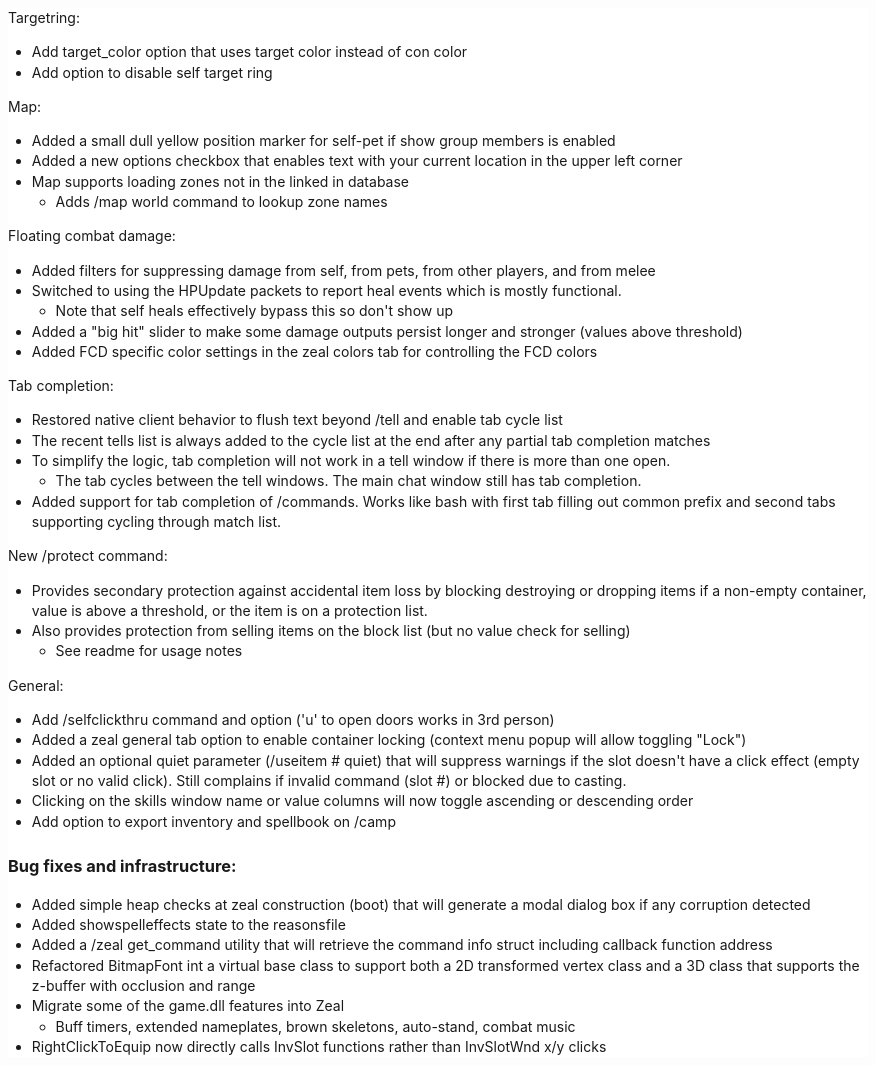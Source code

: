 Targetring:
* Add target_color option that uses target color instead of con color
* Add option to disable self target ring

Map:
* Added a small dull yellow position marker for self-pet if show group members is enabled
* Added a new options checkbox that enables text with your current location in the upper left corner
* Map supports loading zones not in the linked in database
  - Adds /map world command to lookup zone names

Floating combat damage:
* Added filters for suppressing damage from self, from pets, from other players, and from melee
* Switched to using the HPUpdate packets to report heal events which is mostly functional.
  - Note that self heals effectively bypass this so don't show up
* Added a "big hit" slider to make some damage outputs persist longer and stronger (values above threshold)
* Added FCD specific color settings in the zeal colors tab for controlling the FCD colors

Tab completion:
* Restored native client behavior to flush text beyond /tell and enable tab cycle list
* The recent tells list is always added to the cycle list at the end after any partial tab completion matches
* To simplify the logic, tab completion will not work in a tell window if there is more than one open.
  - The tab cycles between the tell windows. The main chat window still has tab completion.
* Added support for tab completion of /commands. Works like bash with first tab filling out
  common prefix and second tabs supporting cycling through match list.

New /protect command:
* Provides secondary protection against accidental item loss by blocking destroying or dropping
  items if a non-empty container, value is above a threshold, or the item is on a protection list.
* Also provides protection from selling items on the block list (but no value check for selling)
  - See readme for usage notes

General:
* Add /selfclickthru command and option ('u' to open doors works in 3rd person)
* Added a zeal general tab option to enable container locking
  (context menu popup will allow toggling "Lock")
* Added an optional quiet parameter (/useitem # quiet) that
  will suppress warnings if the slot doesn't have a click effect
  (empty slot or no valid click). Still complains if invalid
  command (slot #) or blocked due to casting.
* Clicking on the skills window name or value columns will now
  toggle ascending or descending order
* Add option to export inventory and spellbook on /camp

### Bug fixes and infrastructure:
* Added simple heap checks at zeal construction (boot) that will generate a modal
  dialog box if any corruption detected
* Added showspelleffects state to the reasonsfile
* Added a /zeal get_command utility that will retrieve the command info struct
  including callback function address
* Refactored BitmapFont int a virtual base class to support both a 2D transformed vertex
  class and a 3D class that supports the z-buffer with occlusion and range
* Migrate some of the game.dll features into Zeal
  - Buff timers, extended nameplates, brown skeletons, auto-stand, combat music
* RightClickToEquip now directly calls InvSlot functions rather than InvSlotWnd x/y clicks
